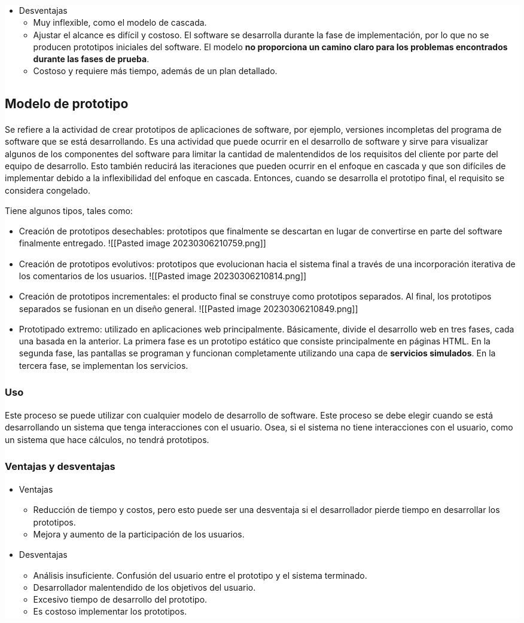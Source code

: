 - Desventajas
	- Muy inflexible, como el modelo de cascada.
	- Ajustar el alcance es difícil y costoso. El software se desarrolla durante la fase de implementación, por lo que no se producen prototipos iniciales del software. El modelo **no proporciona un camino claro para los problemas encontrados durante las fases de prueba**.
	- Costoso y requiere más tiempo, además de un plan detallado.

## Modelo de prototipo

Se refiere a la actividad de crear prototipos de aplicaciones de software, por ejemplo, versiones incompletas del programa de software que se está desarrollando. Es una actividad que puede ocurrir en el desarrollo de software y sirve para visualizar algunos de los componentes del software para limitar la cantidad de malentendidos de los requisitos del cliente por parte del equipo de desarrollo. Esto también reducirá las iteraciones que pueden ocurrir en el enfoque en cascada y que son difíciles de implementar debido a la inflexibilidad del enfoque en cascada. Entonces, cuando se desarrolla el prototipo final, el requisito se considera congelado.

Tiene algunos tipos, tales como:

- Creación de prototipos desechables: prototipos que finalmente se descartan en lugar de convertirse en parte del software finalmente entregado.
	![[Pasted image 20230306210759.png]]

- Creación de prototipos evolutivos: prototipos que evolucionan hacia el sistema final a través de una incorporación iterativa de los comentarios de los usuarios.
	![[Pasted image 20230306210814.png]]

- Creación de prototipos incrementales: el producto final se construye como prototipos separados. Al final, los prototipos separados se fusionan en un diseño general.
	![[Pasted image 20230306210849.png]]

- Prototipado extremo: utilizado en aplicaciones web principalmente. Básicamente, divide el desarrollo web en tres fases, cada una basada en la anterior. La primera fase es un prototipo estático que consiste principalmente en páginas HTML. En la segunda fase, las pantallas se programan y funcionan completamente utilizando una capa de **servicios simulados**. En la tercera fase, se implementan los servicios.

### Uso

Este proceso se puede utilizar con cualquier modelo de desarrollo de software. Este proceso se debe elegir cuando se está desarrollando un sistema que tenga interacciones con el usuario. Osea, si el sistema no tiene interacciones con el usuario, como un sistema que hace cálculos, no tendrá prototipos.

### Ventajas y desventajas

- Ventajas
	- Reducción de tiempo y costos, pero esto puede ser una desventaja si el desarrollador pierde tiempo en desarrollar los prototipos.
	- Mejora y aumento de la participación de los usuarios.

- Desventajas
	- Análisis insuficiente. Confusión del usuario entre el prototipo y el sistema terminado.
	- Desarrollador malentendido de los objetivos del usuario.
	- Excesivo tiempo de desarrollo del prototipo.
	- Es costoso implementar los prototipos.
